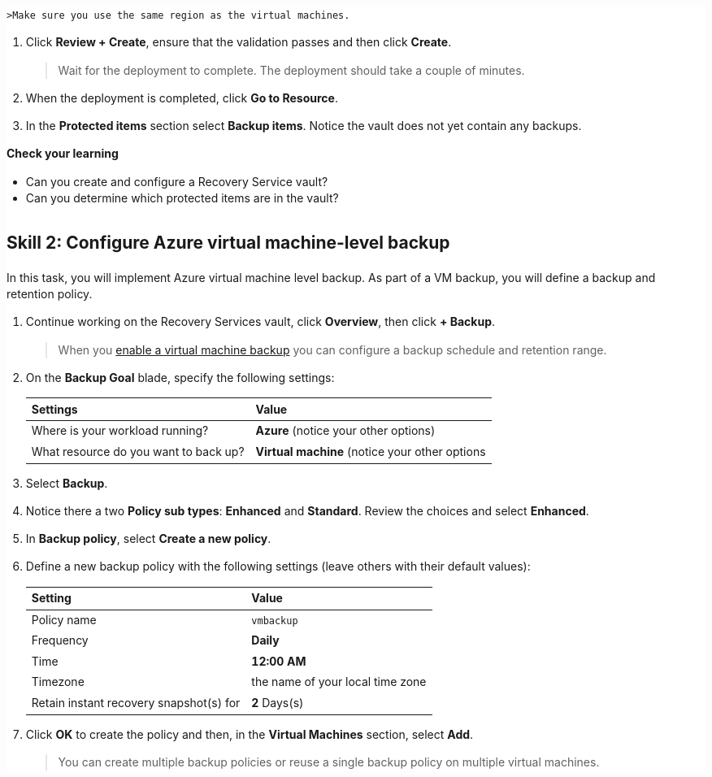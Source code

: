     >Make sure you use the same region as the virtual machines.

1. Click **Review + Create**, ensure that the validation passes and then click **Create**.

    >Wait for the deployment to complete. The deployment should take a couple of minutes. 

1. When the deployment is completed, click **Go to Resource**.

1. In the **Protected items** section select **Backup items**. Notice the vault does not yet contain any backups. 

**Check your learning**
 + Can you create and configure a Recovery Service vault?
 + Can you determine which protected items are in the vault?


## Skill 2: Configure Azure virtual machine-level backup

In this task, you will implement Azure virtual machine level backup. As part of a VM backup, you will define a backup and retention policy.

1. Continue working on the Recovery Services vault, click **Overview**, then click **+ Backup**.

    >When you [enable a virtual machine backup](https://learn.microsoft.com/azure/backup/quick-backup-vm-portal#enable-backup-on-a-vm) you can configure a backup schedule and retention range. 

1. On the **Backup Goal** blade, specify the following settings:

    | Settings | Value |
    | --- | --- |
    | Where is your workload running? | **Azure** (notice your other options) |
    | What resource do you want to back up? | **Virtual machine** (notice your other options |

1. Select **Backup**.

1. Notice there a two **Policy sub types**: **Enhanced** and **Standard**. Review the choices and select **Enhanced**. 

1. In **Backup policy**, select **Create a new policy**.

1. Define a new backup policy with the following settings (leave others with their default values):

    | Setting | Value |
    | ---- | ---- |
    | Policy name | `vmbackup` |
    | Frequency | **Daily** |
    | Time | **12:00 AM** |
    | Timezone | the name of your local time zone |
    | Retain instant recovery snapshot(s) for | **2** Days(s) |

1. Click **OK** to create the policy and then, in the **Virtual Machines** section, select **Add**.

    >You can create multiple backup policies or reuse a single backup policy on multiple virtual machines. 
